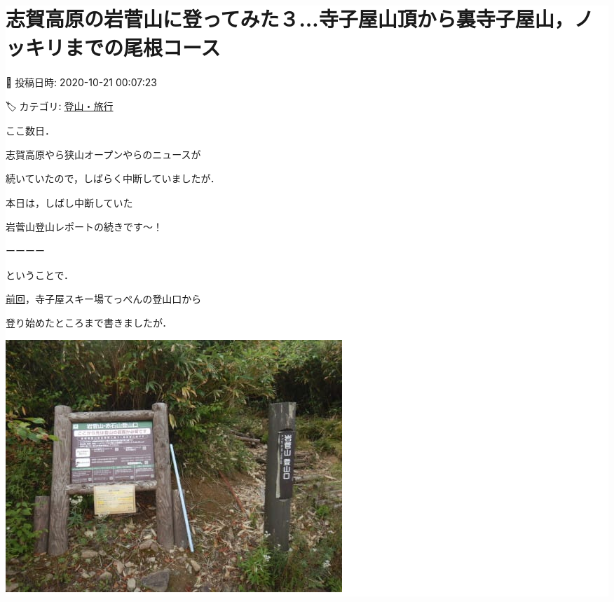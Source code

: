 # 志賀高原の岩菅山に登ってみた３…寺子屋山頂から裏寺子屋山，ノッキリまでの尾根コース

📅 投稿日時: 2020-10-21 00:07:23

🏷️ カテゴリ: [登山・旅行](c1d637a11a25b457ac978d197adbdafc5.md)

ここ数日．


志賀高原やら狭山オープンやらのニュースが


続いていたので，しばらく中断していましたが．





本日は，しばし中断していた


岩菅山登山レポートの続きです～！


ーーーー





ということで．


[前回](e352846f889ae32395559358177c030d8.md)，寺子屋スキー場てっぺんの登山口から


登り始めたところまで書きましたが．




![1aac07b34dcc3bc8ce275b2e0b089c5a.jpg](images/1aac07b34dcc3bc8ce275b2e0b089c5a.jpg)


